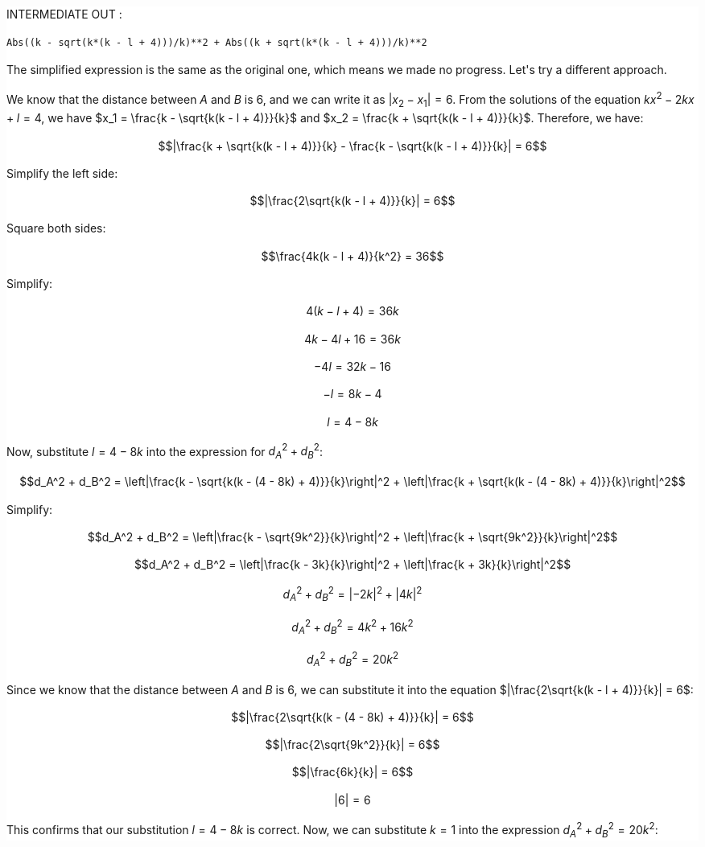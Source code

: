 INTERMEDIATE OUT :
```output
Abs((k - sqrt(k*(k - l + 4)))/k)**2 + Abs((k + sqrt(k*(k - l + 4)))/k)**2
```

The simplified expression is the same as the original one, which means we made no progress. Let's try a different approach.

We know that the distance between $A$ and $B$ is 6, and we can write it as $|x_2 - x_1| = 6$. From the solutions of the equation $kx^2 - 2kx + l = 4$, we have $x_1 = \frac{k - \sqrt{k(k - l + 4)}}{k}$ and $x_2 = \frac{k + \sqrt{k(k - l + 4)}}{k}$. Therefore, we have:

$$|\frac{k + \sqrt{k(k - l + 4)}}{k} - \frac{k - \sqrt{k(k - l + 4)}}{k}| = 6$$

Simplify the left side:

$$|\frac{2\sqrt{k(k - l + 4)}}{k}| = 6$$

Square both sides:

$$\frac{4k(k - l + 4)}{k^2} = 36$$

Simplify:

$$4(k - l + 4) = 36k$$

$$4k - 4l + 16 = 36k$$

$$-4l = 32k - 16$$

$$-l = 8k - 4$$

$$l = 4 - 8k$$

Now, substitute $l = 4 - 8k$ into the expression for $d_A^2 + d_B^2$:

$$d_A^2 + d_B^2 = \left|\frac{k - \sqrt{k(k - (4 - 8k) + 4)}}{k}\right|^2 + \left|\frac{k + \sqrt{k(k - (4 - 8k) + 4)}}{k}\right|^2$$

Simplify:

$$d_A^2 + d_B^2 = \left|\frac{k - \sqrt{9k^2}}{k}\right|^2 + \left|\frac{k + \sqrt{9k^2}}{k}\right|^2$$

$$d_A^2 + d_B^2 = \left|\frac{k - 3k}{k}\right|^2 + \left|\frac{k + 3k}{k}\right|^2$$

$$d_A^2 + d_B^2 = \left| -2k \right|^2 + \left| 4k \right|^2$$

$$d_A^2 + d_B^2 = 4k^2 + 16k^2$$

$$d_A^2 + d_B^2 = 20k^2$$

Since we know that the distance between $A$ and $B$ is 6, we can substitute it into the equation $|\frac{2\sqrt{k(k - l + 4)}}{k}| = 6$:

$$|\frac{2\sqrt{k(k - (4 - 8k) + 4)}}{k}| = 6$$

$$|\frac{2\sqrt{9k^2}}{k}| = 6$$

$$|\frac{6k}{k}| = 6$$

$$|6| = 6$$

This confirms that our substitution $l = 4 - 8k$ is correct. Now, we can substitute $k = 1$ into the expression $d_A^2 + d_B^2 = 20k^2$:
